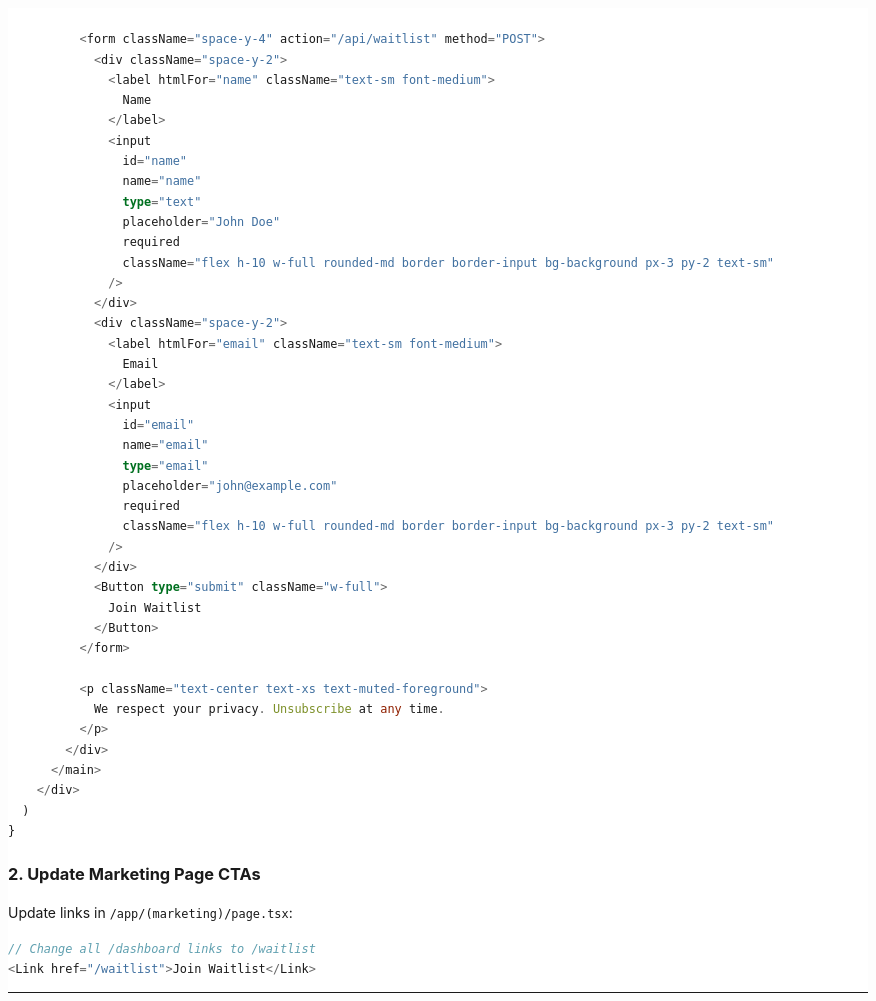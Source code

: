 ```typescript

          <form className="space-y-4" action="/api/waitlist" method="POST">
            <div className="space-y-2">
              <label htmlFor="name" className="text-sm font-medium">
                Name
              </label>
              <input
                id="name"
                name="name"
                type="text"
                placeholder="John Doe"
                required
                className="flex h-10 w-full rounded-md border border-input bg-background px-3 py-2 text-sm"
              />
            </div>
            <div className="space-y-2">
              <label htmlFor="email" className="text-sm font-medium">
                Email
              </label>
              <input
                id="email"
                name="email"
                type="email"
                placeholder="john@example.com"
                required
                className="flex h-10 w-full rounded-md border border-input bg-background px-3 py-2 text-sm"
              />
            </div>
            <Button type="submit" className="w-full">
              Join Waitlist
            </Button>
          </form>

          <p className="text-center text-xs text-muted-foreground">
            We respect your privacy. Unsubscribe at any time.
          </p>
        </div>
      </main>
    </div>
  )
}
```

### 2. Update Marketing Page CTAs

Update links in `/app/(marketing)/page.tsx`:

```typescript
// Change all /dashboard links to /waitlist
<Link href="/waitlist">Join Waitlist</Link>
```

---